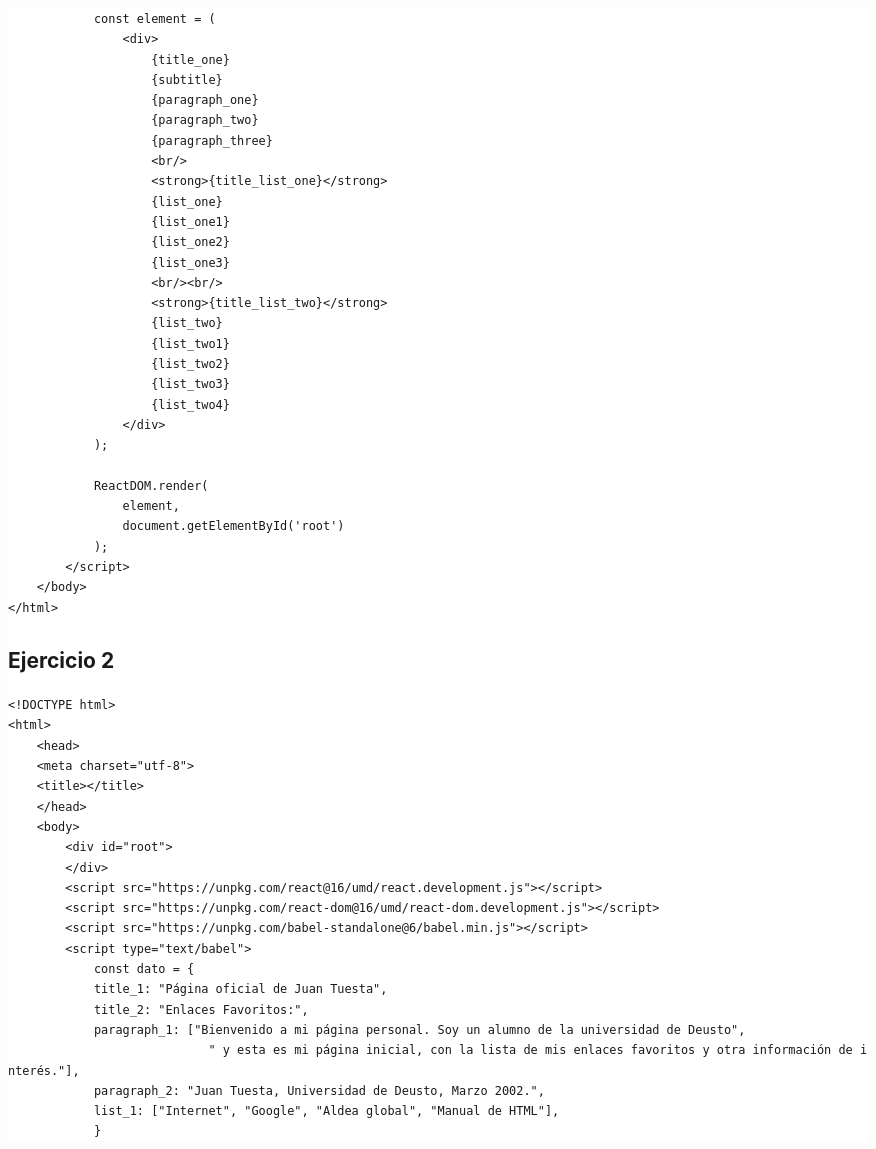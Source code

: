                 const element = (
                    <div>
                        {title_one}
                        {subtitle}
                        {paragraph_one}
                        {paragraph_two}
                        {paragraph_three}
                        <br/>
                        <strong>{title_list_one}</strong>
                        {list_one}
                        {list_one1}
                        {list_one2}
                        {list_one3}
                        <br/><br/>
                        <strong>{title_list_two}</strong>
                        {list_two}
                        {list_two1}
                        {list_two2}
                        {list_two3}
                        {list_two4}
                    </div>
                );

                ReactDOM.render(
                    element,
                    document.getElementById('root')
                );
            </script>
        </body>
    </html>

## Ejercicio 2
    <!DOCTYPE html>
    <html>
        <head>
        <meta charset="utf-8">
        <title></title>
        </head>
        <body>
            <div id="root">
            </div>
            <script src="https://unpkg.com/react@16/umd/react.development.js"></script>
            <script src="https://unpkg.com/react-dom@16/umd/react-dom.development.js"></script>
            <script src="https://unpkg.com/babel-standalone@6/babel.min.js"></script>
            <script type="text/babel">
                const dato = {
                title_1: "Página oficial de Juan Tuesta",
                title_2: "Enlaces Favoritos:",
                paragraph_1: ["Bienvenido a mi página personal. Soy un alumno de la universidad de Deusto",
                                " y esta es mi página inicial, con la lista de mis enlaces favoritos y otra información de interés."],
                paragraph_2: "Juan Tuesta, Universidad de Deusto, Marzo 2002.",
                list_1: ["Internet", "Google", "Aldea global", "Manual de HTML"],
                }
